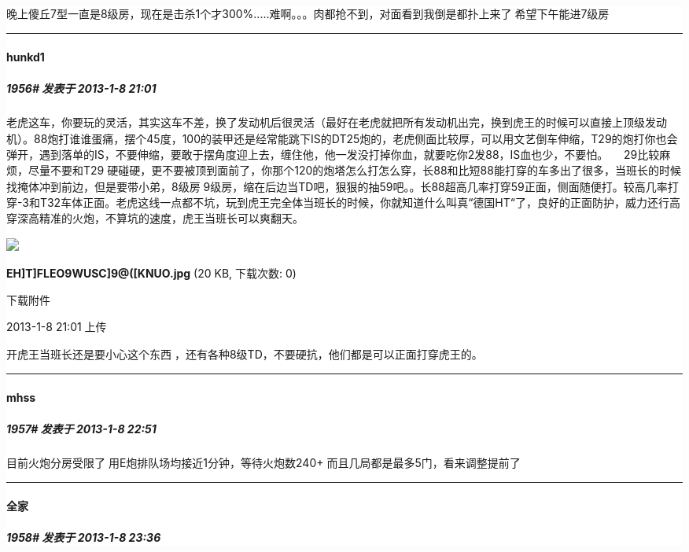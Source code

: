 
晚上傻丘7型一直是8级房，现在是击杀1个才300%.....难啊。。。肉都抢不到，对面看到我倒是都扑上来了
希望下午能进7级房







-----

####  hunkd1  
##### 1956#       发表于 2013-1-8 21:01




老虎这车，你要玩的灵活，其实这车不差，换了发动机后很灵活（最好在老虎就把所有发动机出完，换到虎王的时候可以直接上顶级发动机）。88炮打谁谁蛋痛，摆个45度，100的装甲还是经常能跳下IS的DT25炮的，老虎侧面比较厚，可以用文艺倒车伸缩，T29的炮打你也会弹开，遇到落单的IS，不要伸缩，要敢于摆角度迎上去，缠住他，他一发没打掉你血，就要吃你2发88，IS血也少，不要怕。
    29比较麻烦，尽量不要和T29 硬碰硬，更不要被顶到面前了，你那个120的炮塔怎么打怎么穿，长88和比短88能打穿的车多出了很多，当班长的时候找掩体冲到前边，但是要带小弟，8级房 9级房，缩在后边当TD吧，狠狠的抽59吧。。长88超高几率打穿59正面，侧面随便打。较高几率打穿-3和T32车体正面。老虎这线一点都不坑，玩到虎王完全体当班长的时候，你就知道什么叫真“德国HT“了，良好的正面防护，威力还行高穿深高精准的火炮，不算坑的速度，虎王当班长可以爽翻天。


<img src="https://img.saraba1st.com/forum/pw/Mon_1301/4_95598_dc7d40a9527d111.jpg" referrerpolicy="no-referrer">


<strong>EH]T]FLEO9WUSC]9@([KNUO.jpg</strong> (20 KB, 下载次数: 0)

下载附件

2013-1-8 21:01 上传





 开虎王当班长还是要小心这个东西 ，还有各种8级TD，不要硬抗，他们都是可以正面打穿虎王的。







-----

####  mhss  
##### 1957#       发表于 2013-1-8 22:51




目前火炮分房受限了
用E炮排队场均接近1分钟，等待火炮数240+
而且几局都是最多5门，看来调整提前了







-----

####  全家  
##### 1958#       发表于 2013-1-8 23:36
